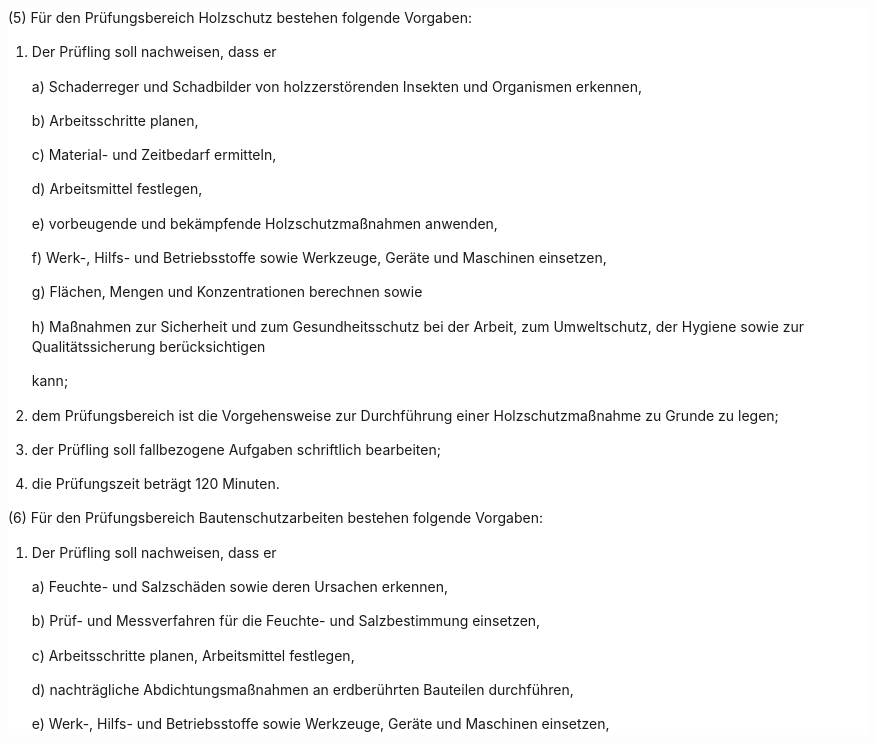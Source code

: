 


(5) Für den Prüfungsbereich Holzschutz bestehen folgende Vorgaben:

1.  Der Prüfling soll nachweisen, dass er

    a)  Schaderreger und Schadbilder von holzzerstörenden Insekten und
        Organismen erkennen,


    b)  Arbeitsschritte planen,


    c)  Material- und Zeitbedarf ermitteln,


    d)  Arbeitsmittel festlegen,


    e)  vorbeugende und bekämpfende Holzschutzmaßnahmen anwenden,


    f)  Werk-, Hilfs- und Betriebsstoffe sowie Werkzeuge, Geräte und Maschinen
        einsetzen,


    g)  Flächen, Mengen und Konzentrationen berechnen sowie


    h)  Maßnahmen zur Sicherheit und zum Gesundheitsschutz bei der Arbeit, zum
        Umweltschutz, der Hygiene sowie zur Qualitätssicherung berücksichtigen




    kann;


2.  dem Prüfungsbereich ist die Vorgehensweise zur Durchführung einer
    Holzschutzmaßnahme zu Grunde zu legen;


3.  der Prüfling soll fallbezogene Aufgaben schriftlich bearbeiten;


4.  die Prüfungszeit beträgt 120 Minuten.




(6) Für den Prüfungsbereich Bautenschutzarbeiten bestehen folgende
Vorgaben:

1.  Der Prüfling soll nachweisen, dass er

    a)  Feuchte- und Salzschäden sowie deren Ursachen erkennen,


    b)  Prüf- und Messverfahren für die Feuchte- und Salzbestimmung einsetzen,


    c)  Arbeitsschritte planen, Arbeitsmittel festlegen,


    d)  nachträgliche Abdichtungsmaßnahmen an erdberührten Bauteilen
        durchführen,


    e)  Werk-, Hilfs- und Betriebsstoffe sowie Werkzeuge, Geräte und Maschinen
        einsetzen,
